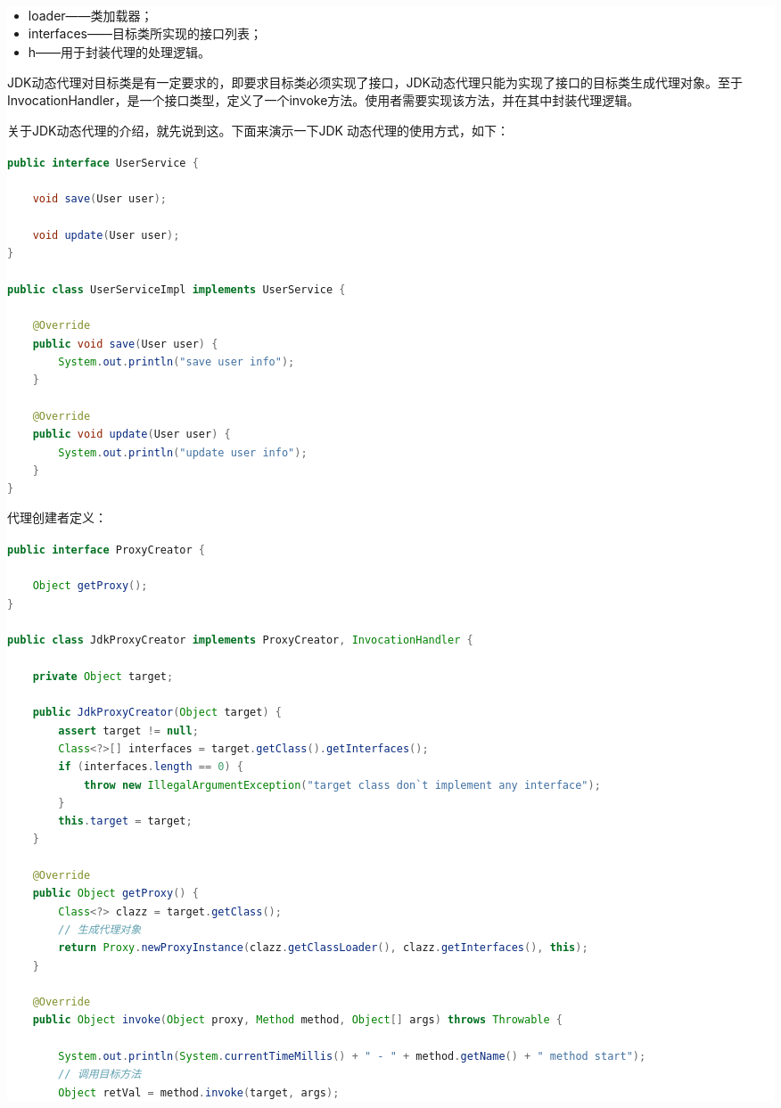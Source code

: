 - loader——类加载器；
- interfaces——目标类所实现的接口列表；
- h——用于封装代理的处理逻辑。

JDK动态代理对目标类是有一定要求的，即要求目标类必须实现了接口，JDK动态代理只能为实现了接口的目标类生成代理对象。至于InvocationHandler，是一个接口类型，定义了一个invoke方法。使用者需要实现该方法，并在其中封装代理逻辑。

关于JDK动态代理的介绍，就先说到这。下面来演示一下JDK 动态代理的使用方式，如下：

```java
public interface UserService {

    void save(User user);

    void update(User user);
}

public class UserServiceImpl implements UserService {

    @Override
    public void save(User user) {
        System.out.println("save user info");
    }

    @Override
    public void update(User user) {
        System.out.println("update user info");
    }
}
```

代理创建者定义：

```java
public interface ProxyCreator {

    Object getProxy();
}

public class JdkProxyCreator implements ProxyCreator, InvocationHandler {

    private Object target;

    public JdkProxyCreator(Object target) {
        assert target != null;
        Class<?>[] interfaces = target.getClass().getInterfaces();
        if (interfaces.length == 0) {
            throw new IllegalArgumentException("target class don`t implement any interface");
        }
        this.target = target;
    }

    @Override
    public Object getProxy() {
        Class<?> clazz = target.getClass();
        // 生成代理对象
        return Proxy.newProxyInstance(clazz.getClassLoader(), clazz.getInterfaces(), this);
    }

    @Override
    public Object invoke(Object proxy, Method method, Object[] args) throws Throwable {

        System.out.println(System.currentTimeMillis() + " - " + method.getName() + " method start");
        // 调用目标方法
        Object retVal = method.invoke(target, args);
```